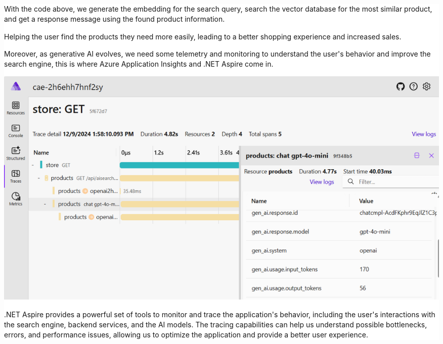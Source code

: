 With the code above, we generate the embedding for the search query, search the vector database for the most similar product, and get a response message using the found product information. 

Helping the user find the products they need more easily, leading to a better shopping experience and increased sales. 

Moreover, as generative AI evolves, we need some telemetry and monitoring to understand the user's behavior and improve the search engine, this is where Azure Application Insights and .NET Aspire come in.

![Image demonstrating the .NET Aspire tracing capabilities](./images/aspire-tracing-eshoplite.png)

.NET Aspire provides a powerful set of tools to monitor and trace the application's behavior, including the user's interactions with the search engine, backend services, and the AI models. The tracing capabilities can help us understand possible bottlenecks, errors, and performance issues, allowing us to optimize the application and provide a better user experience.
